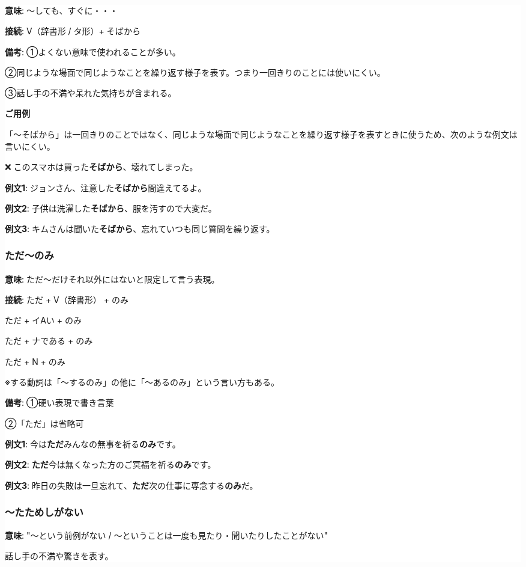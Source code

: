 **意味**: 〜しても、すぐに・・・

**接続**: 
V（辞書形 / タ形）+ そばから


**備考**: 
①よくない意味で使われることが多い。

②同じような場面で同じようなことを繰り返す様子を表す。つまり一回きりのことには使いにくい。

③話し手の不満や呆れた気持ちが含まれる。



<b>ご用例

</b>「〜そばから」は一回きりのことではなく、同じような場面で同じようなことを繰り返す様子を表すときに使うため、次のような例文は言いにくい。



❌ このスマホは買った**そばから**、壊れてしまった。<b>

</b>

**例文1**: ジョンさん、注意した**そばから**間違えてるよ。

**例文2**: 子供は洗濯した**そばから**、服を汚すので大変だ。

**例文3**: キムさんは聞いた**そばから**、忘れていつも同じ質問を繰り返す。

### ただ〜のみ

**意味**: ただ〜だけそれ以外にはないと限定して言う表現。

**接続**: 
ただ + V（辞書形） + のみ

ただ + イAい + のみ

ただ + ナである + のみ

ただ + N + のみ



※する動詞は「〜するのみ」の他に「〜あるのみ」という言い方もある。


**備考**: 
①硬い表現で書き言葉

②「ただ」は省略可

**例文1**: 今は**ただ**みんなの無事を祈る**のみ**です。

**例文2**: **ただ**今は無くなった方のご冥福を祈る**のみ**です。

**例文3**: 昨日の失敗は一旦忘れて、**ただ**次の仕事に専念する**のみ**だ。

### 〜たためしがない

**意味**: "〜という前例がない / 〜ということは一度も見たり・聞いたりしたことがない"

話し手の不満や驚きを表す。
